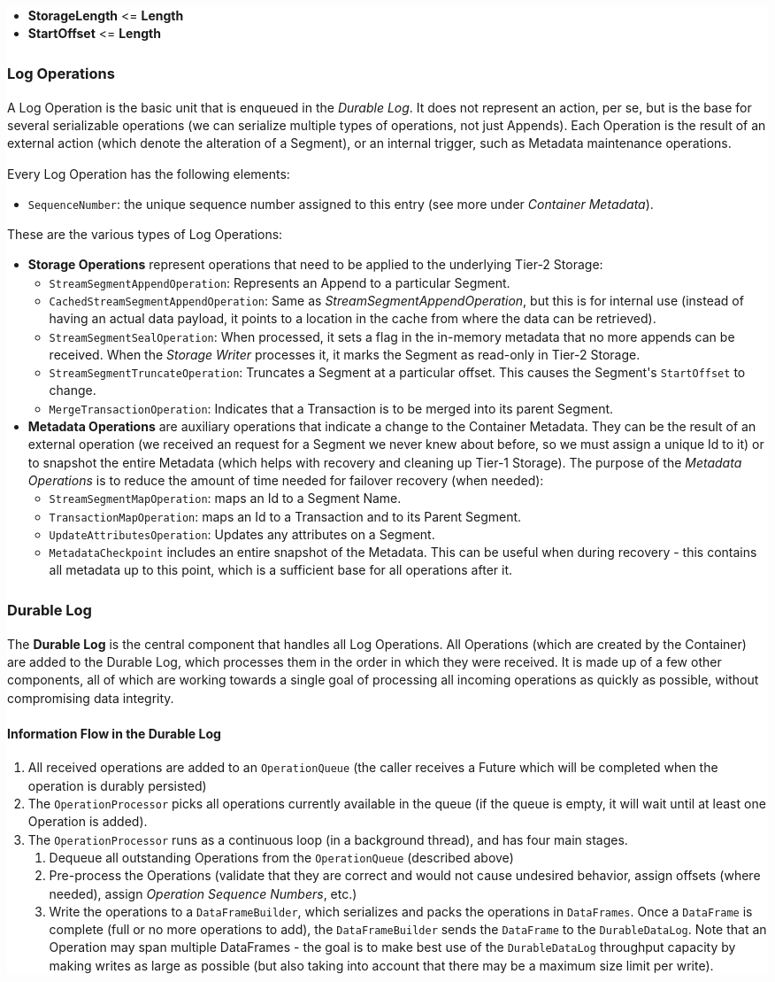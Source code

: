 - **StorageLength** <= **Length**
- **StartOffset** <= **Length**

### Log Operations

A Log Operation is the basic unit that is enqueued in the _Durable Log_. It does not represent an action, per se, but is the base for several serializable operations (we can serialize multiple types of operations, not just Appends). Each Operation is the result of an external action (which denote the alteration of a Segment), or an internal trigger, such as Metadata maintenance operations.

Every Log Operation has the following elements:
- `SequenceNumber`: the unique sequence number assigned to this entry (see more under _Container Metadata_).

These are the various types of Log Operations: 
- **Storage Operations** represent operations that need to be applied to the underlying Tier-2 Storage:
    - `StreamSegmentAppendOperation`: Represents an Append to a particular Segment.
    - `CachedStreamSegmentAppendOperation`: Same as _StreamSegmentAppendOperation_, but this is for internal use (instead of having an actual data payload, it points to a location in the cache from where the data can be retrieved).
    - `StreamSegmentSealOperation`: When processed, it sets a flag in the in-memory metadata that no more appends can be received. When the _Storage Writer_ processes it, it marks the Segment as read-only in Tier-2 Storage.
    - `StreamSegmentTruncateOperation`: Truncates a Segment at a particular offset. This causes the Segment's `StartOffset` to change.
    - `MergeTransactionOperation`: Indicates that a Transaction is to be merged into its parent Segment.
- **Metadata Operations** are auxiliary operations that indicate a change to the Container Metadata. They can be the result of an external operation (we received an request for a Segment we never knew about before, so we must assign a unique Id to it) or to snapshot the entire Metadata (which helps with recovery and cleaning up Tier-1 Storage). The purpose of the _Metadata Operations_ is to reduce the amount of time needed for failover recovery (when needed):
    - `StreamSegmentMapOperation`: maps an Id to a Segment Name.
    - `TransactionMapOperation`: maps an Id to a Transaction and to its Parent Segment.
    - `UpdateAttributesOperation`: Updates any attributes on a Segment.
    - `MetadataCheckpoint` includes an entire snapshot of the Metadata. This can be useful when during recovery - this contains all metadata up to this point, which is a sufficient base for all operations after it.

### Durable Log

The **Durable Log** is the central component that handles all Log Operations. All Operations (which are created by the Container) are added to the Durable Log, which processes them in the order in which they were received. It is made up of a few other components, all of which are working towards a single goal of processing all incoming operations as quickly as possible, without compromising data integrity.

#### Information Flow in the Durable Log

1. All received operations are added to an `OperationQueue` (the caller receives a Future which will be completed when the operation is durably persisted)
2. The `OperationProcessor` picks all operations currently available in the queue (if the queue is empty, it will wait until at least one Operation is added).
3. The `OperationProcessor` runs as a continuous loop (in a background thread), and has four main stages.
    1. Dequeue all outstanding Operations from the `OperationQueue` (described above)
    2. Pre-process the Operations (validate that they are correct and would not cause undesired behavior, assign offsets (where needed), assign _Operation Sequence Numbers_, etc.)
    3. Write the operations to a `DataFrameBuilder`, which serializes and packs the operations in `DataFrames`. Once a `DataFrame` is complete (full or no more operations to add), the `DataFrameBuilder` sends the `DataFrame` to the `DurableDataLog`. Note that an Operation may span multiple DataFrames - the goal is to make best use of the `DurableDataLog` throughput capacity by making writes as large as possible (but also taking into account that there may be a maximum size limit per write).